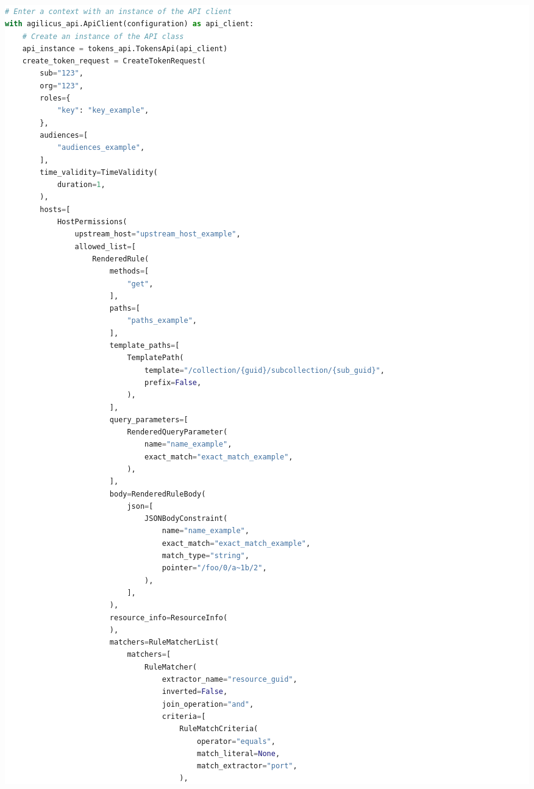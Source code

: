 ```python
# Enter a context with an instance of the API client
with agilicus_api.ApiClient(configuration) as api_client:
    # Create an instance of the API class
    api_instance = tokens_api.TokensApi(api_client)
    create_token_request = CreateTokenRequest(
        sub="123",
        org="123",
        roles={
            "key": "key_example",
        },
        audiences=[
            "audiences_example",
        ],
        time_validity=TimeValidity(
            duration=1,
        ),
        hosts=[
            HostPermissions(
                upstream_host="upstream_host_example",
                allowed_list=[
                    RenderedRule(
                        methods=[
                            "get",
                        ],
                        paths=[
                            "paths_example",
                        ],
                        template_paths=[
                            TemplatePath(
                                template="/collection/{guid}/subcollection/{sub_guid}",
                                prefix=False,
                            ),
                        ],
                        query_parameters=[
                            RenderedQueryParameter(
                                name="name_example",
                                exact_match="exact_match_example",
                            ),
                        ],
                        body=RenderedRuleBody(
                            json=[
                                JSONBodyConstraint(
                                    name="name_example",
                                    exact_match="exact_match_example",
                                    match_type="string",
                                    pointer="/foo/0/a~1b/2",
                                ),
                            ],
                        ),
                        resource_info=ResourceInfo(
                        ),
                        matchers=RuleMatcherList(
                            matchers=[
                                RuleMatcher(
                                    extractor_name="resource_guid",
                                    inverted=False,
                                    join_operation="and",
                                    criteria=[
                                        RuleMatchCriteria(
                                            operator="equals",
                                            match_literal=None,
                                            match_extractor="port",
                                        ),
```
